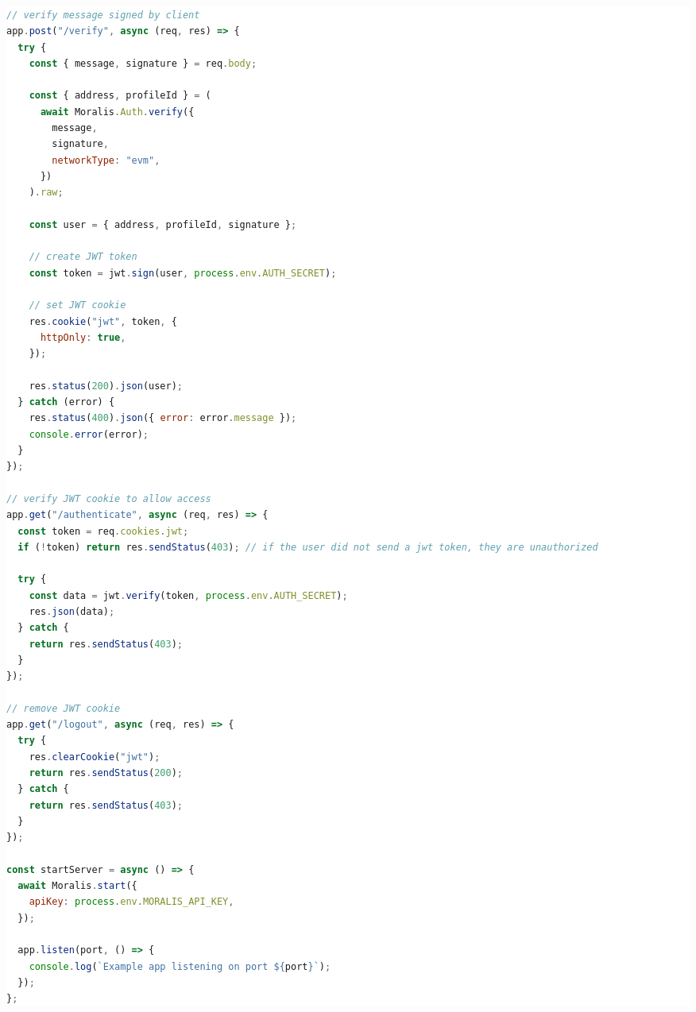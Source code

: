 ```javascript
// verify message signed by client
app.post("/verify", async (req, res) => {
  try {
    const { message, signature } = req.body;

    const { address, profileId } = (
      await Moralis.Auth.verify({
        message,
        signature,
        networkType: "evm",
      })
    ).raw;

    const user = { address, profileId, signature };

    // create JWT token
    const token = jwt.sign(user, process.env.AUTH_SECRET);

    // set JWT cookie
    res.cookie("jwt", token, {
      httpOnly: true,
    });

    res.status(200).json(user);
  } catch (error) {
    res.status(400).json({ error: error.message });
    console.error(error);
  }
});

// verify JWT cookie to allow access
app.get("/authenticate", async (req, res) => {
  const token = req.cookies.jwt;
  if (!token) return res.sendStatus(403); // if the user did not send a jwt token, they are unauthorized

  try {
    const data = jwt.verify(token, process.env.AUTH_SECRET);
    res.json(data);
  } catch {
    return res.sendStatus(403);
  }
});

// remove JWT cookie
app.get("/logout", async (req, res) => {
  try {
    res.clearCookie("jwt");
    return res.sendStatus(200);
  } catch {
    return res.sendStatus(403);
  }
});

const startServer = async () => {
  await Moralis.start({
    apiKey: process.env.MORALIS_API_KEY,
  });

  app.listen(port, () => {
    console.log(`Example app listening on port ${port}`);
  });
};
```